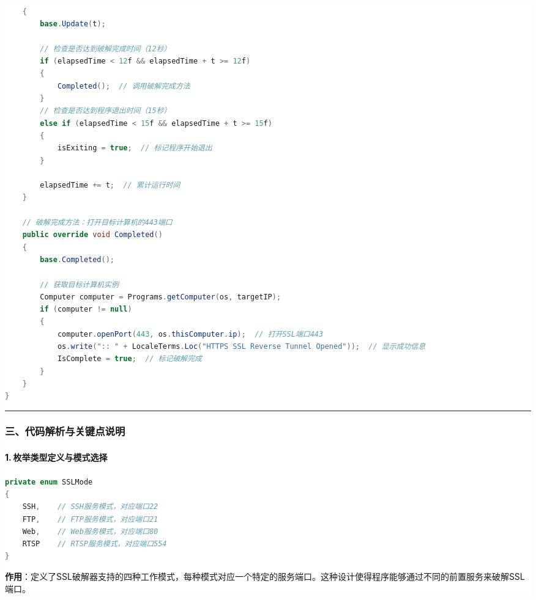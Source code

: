 ```csharp
    {
        base.Update(t);
      
        // 检查是否达到破解完成时间（12秒）
        if (elapsedTime < 12f && elapsedTime + t >= 12f)
        {
            Completed();  // 调用破解完成方法
        }
        // 检查是否达到程序退出时间（15秒）
        else if (elapsedTime < 15f && elapsedTime + t >= 15f)
        {
            isExiting = true;  // 标记程序开始退出
        }
      
        elapsedTime += t;  // 累计运行时间
    }

    // 破解完成方法：打开目标计算机的443端口
    public override void Completed()
    {
        base.Completed();
      
        // 获取目标计算机实例
        Computer computer = Programs.getComputer(os, targetIP);
        if (computer != null)
        {
            computer.openPort(443, os.thisComputer.ip);  // 打开SSL端口443
            os.write(":: " + LocaleTerms.Loc("HTTPS SSL Reverse Tunnel Opened"));  // 显示成功信息
            IsComplete = true;  // 标记破解完成
        }
    }
}
```

---

### 三、代码解析与关键点说明

#### 1. 枚举类型定义与模式选择

```csharp
private enum SSLMode
{
    SSH,    // SSH服务模式，对应端口22
    FTP,    // FTP服务模式，对应端口21
    Web,    // Web服务模式，对应端口80
    RTSP    // RTSP服务模式，对应端口554
}
```

**作用**：定义了SSL破解器支持的四种工作模式，每种模式对应一个特定的服务端口。这种设计使得程序能够通过不同的前置服务来破解SSL端口。
